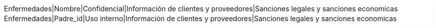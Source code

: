 Enfermedades|Nombre|Confidencial|Información de clientes y proveedores|Sanciones legales y sanciones economicas
Enfermedades|Padre_id|Uso interno|Información de clientes y proveedores|Sanciones legales y sanciones economicas
